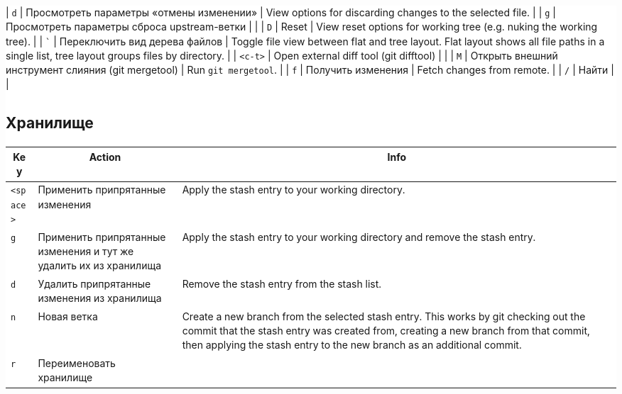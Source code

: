 | `` d ``       | Просмотреть параметры «отмены изменении»                                               | View options for discarding changes to the selected file.                                                                                                                                                                                                                                                                |
| `` g ``       | Просмотреть параметры сброса upstream-ветки                                            |                                                                                                                                                                                                                                                                                                                          |
| `` D ``       | Reset                                                                                  | View reset options for working tree (e.g. nuking the working tree).                                                                                                                                                                                                                                                      |
| `` ` ``       | Переключить вид дерева файлов                                                          | Toggle file view between flat and tree layout. Flat layout shows all file paths in a single list, tree layout groups files by directory.                                                                                                                                                                                 |
| `` <c-t> ``   | Open external diff tool (git difftool)                                                 |                                                                                                                                                                                                                                                                                                                          |
| `` M ``       | Открыть внешний инструмент слияния (git mergetool)                                     | Run `git mergetool`.                                                                                                                                                                                                                                                                                                     |
| `` f ``       | Получить изменения                                                                     | Fetch changes from remote.                                                                                                                                                                                                                                                                                               |
| `` / ``       | Найти                                                                                  |                                                                                                                                                                                                                                                                                                                          |

## Хранилище

| Key           | Action                                                            | Info                                                                                                                                                                                                                                                 |
| ------------- | ----------------------------------------------------------------- | ---------------------------------------------------------------------------------------------------------------------------------------------------------------------------------------------------------------------------------------------------- |
| `` <space> `` | Применить припрятанные изменения                                  | Apply the stash entry to your working directory.                                                                                                                                                                                                     |
| `` g ``       | Применить припрятанные изменения и тут же удалить их из хранилища | Apply the stash entry to your working directory and remove the stash entry.                                                                                                                                                                          |
| `` d ``       | Удалить припрятанные изменения из хранилища                       | Remove the stash entry from the stash list.                                                                                                                                                                                                          |
| `` n ``       | Новая ветка                                                       | Create a new branch from the selected stash entry. This works by git checking out the commit that the stash entry was created from, creating a new branch from that commit, then applying the stash entry to the new branch as an additional commit. |
| `` r ``       | Переименовать хранилище                                           |                                                                                                                                                                                                                                                      |